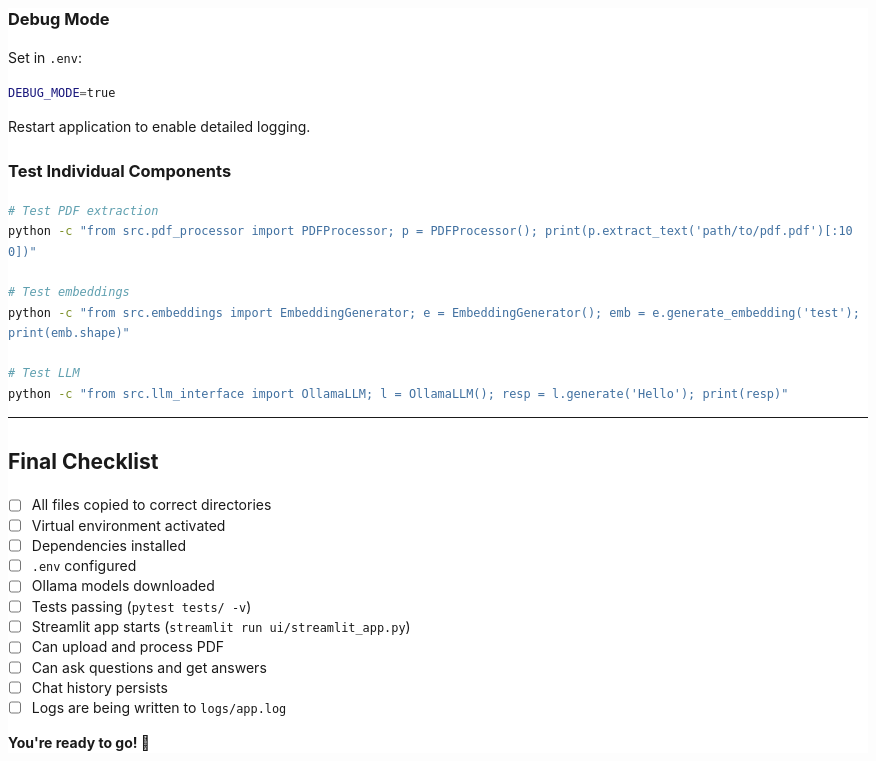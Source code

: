 ### Debug Mode

Set in `.env`:
```bash
DEBUG_MODE=true
```

Restart application to enable detailed logging.

### Test Individual Components

```bash
# Test PDF extraction
python -c "from src.pdf_processor import PDFProcessor; p = PDFProcessor(); print(p.extract_text('path/to/pdf.pdf')[:100])"

# Test embeddings
python -c "from src.embeddings import EmbeddingGenerator; e = EmbeddingGenerator(); emb = e.generate_embedding('test'); print(emb.shape)"

# Test LLM
python -c "from src.llm_interface import OllamaLLM; l = OllamaLLM(); resp = l.generate('Hello'); print(resp)"
```

---

## Final Checklist

- [ ] All files copied to correct directories
- [ ] Virtual environment activated
- [ ] Dependencies installed
- [ ] `.env` configured
- [ ] Ollama models downloaded
- [ ] Tests passing (`pytest tests/ -v`)
- [ ] Streamlit app starts (`streamlit run ui/streamlit_app.py`)
- [ ] Can upload and process PDF
- [ ] Can ask questions and get answers
- [ ] Chat history persists
- [ ] Logs are being written to `logs/app.log`

**You're ready to go! 🎉**
